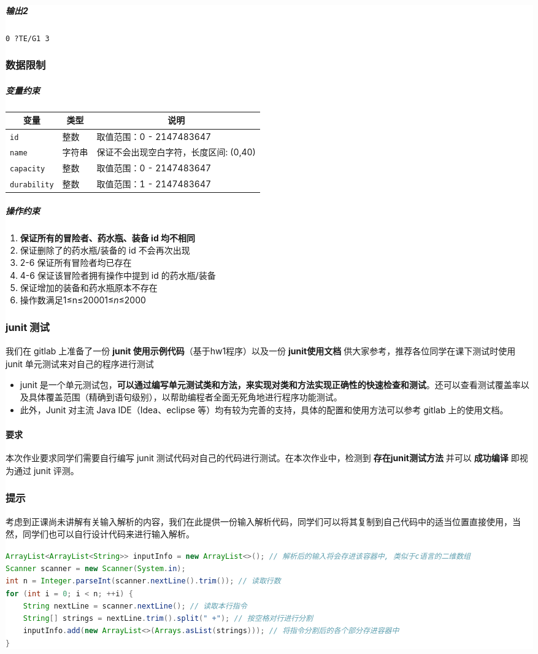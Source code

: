 ##### 输出2

```
0 ?TE/G1 3
```

### 数据限制

##### 变量约束

| 变量         | 类型   | 说明                                   |
| ------------ | ------ | -------------------------------------- |
| `id`         | 整数   | 取值范围：0 - 2147483647               |
| `name`       | 字符串 | 保证不会出现空白字符，长度区间: (0,40) |
| `capacity`   | 整数   | 取值范围：0 - 2147483647               |
| `durability` | 整数   | 取值范围：1 - 2147483647               |

##### 操作约束

1. **保证所有的冒险者、药水瓶、装备 id 均不相同**
2. 保证删除了的药水瓶/装备的 id 不会再次出现
3. 2-6 保证所有冒险者均已存在
4. 4-6 保证该冒险者拥有操作中提到 id 的药水瓶/装备
5. 保证增加的装备和药水瓶原本不存在
6. 操作数满足1≤n≤20001≤*n*≤2000

### junit 测试

我们在 gitlab 上准备了一份 **junit 使用示例代码**（基于hw1程序）以及一份 **junit使用文档** 供大家参考，推荐各位同学在课下测试时使用 junit 单元测试来对自己的程序进行测试

- junit 是一个单元测试包，**可以通过编写单元测试类和方法，来实现对类和方法实现正确性的快速检查和测试**。还可以查看测试覆盖率以及具体覆盖范围（精确到语句级别），以帮助编程者全面无死角地进行程序功能测试。
- 此外，Junit 对主流 Java IDE（Idea、eclipse 等）均有较为完善的支持，具体的配置和使用方法可以参考 gitlab 上的使用文档。

#### 要求

本次作业要求同学们需要自行编写 junit 测试代码对自己的代码进行测试。在本次作业中，检测到 **存在junit测试方法** 并可以 **成功编译** 即视为通过 junit 评测。

### 提示

考虑到正课尚未讲解有关输入解析的内容，我们在此提供一份输入解析代码，同学们可以将其复制到自己代码中的适当位置直接使用，当然，同学们也可以自行设计代码来进行输入解析。

```java
ArrayList<ArrayList<String>> inputInfo = new ArrayList<>(); // 解析后的输入将会存进该容器中, 类似于c语言的二维数组
Scanner scanner = new Scanner(System.in);
int n = Integer.parseInt(scanner.nextLine().trim()); // 读取行数
for (int i = 0; i < n; ++i) {
    String nextLine = scanner.nextLine(); // 读取本行指令
    String[] strings = nextLine.trim().split(" +"); // 按空格对行进行分割
    inputInfo.add(new ArrayList<>(Arrays.asList(strings))); // 将指令分割后的各个部分存进容器中
}
```
